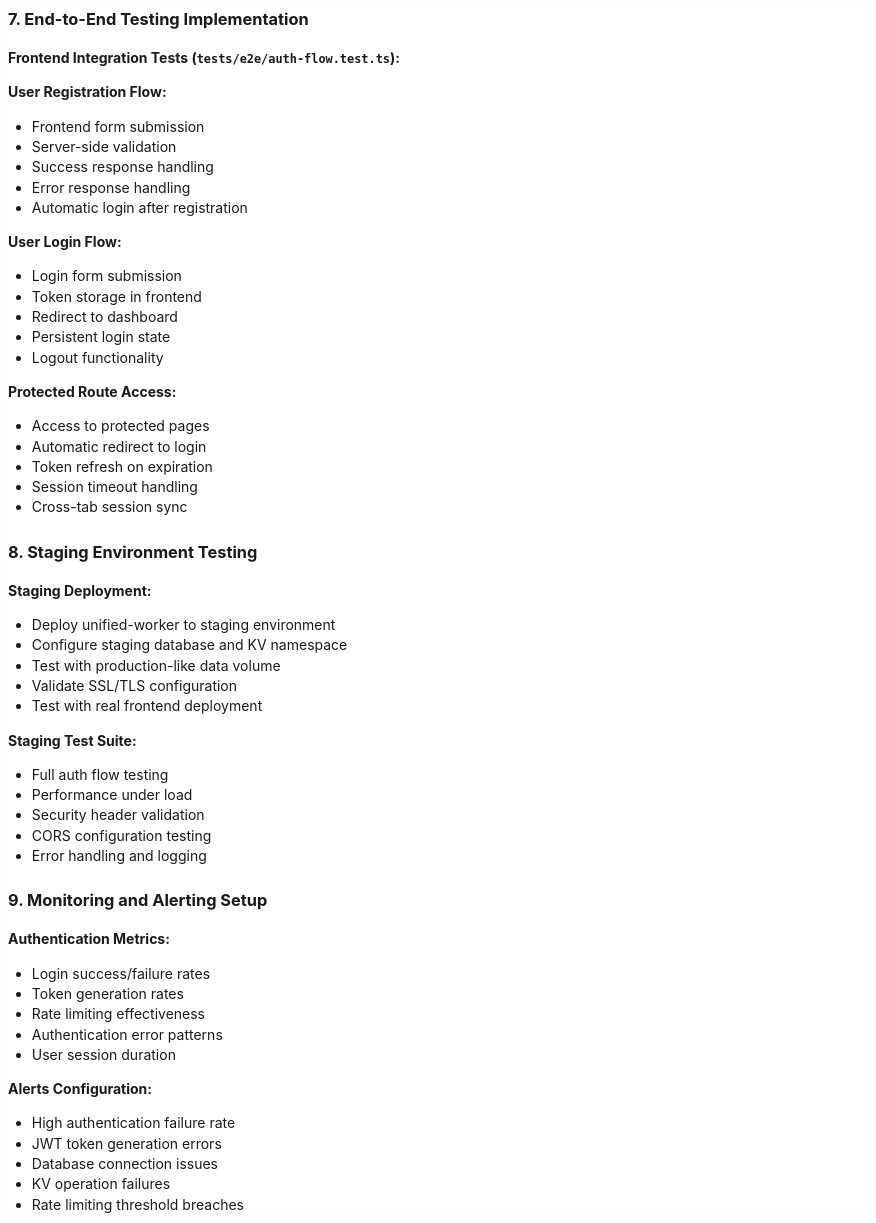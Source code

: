 ### 7. End-to-End Testing Implementation

**Frontend Integration Tests (`tests/e2e/auth-flow.test.ts`):**

**User Registration Flow:**
- Frontend form submission
- Server-side validation
- Success response handling
- Error response handling
- Automatic login after registration

**User Login Flow:**
- Login form submission
- Token storage in frontend
- Redirect to dashboard
- Persistent login state
- Logout functionality

**Protected Route Access:**
- Access to protected pages
- Automatic redirect to login
- Token refresh on expiration
- Session timeout handling
- Cross-tab session sync

### 8. Staging Environment Testing

**Staging Deployment:**
- Deploy unified-worker to staging environment
- Configure staging database and KV namespace
- Test with production-like data volume
- Validate SSL/TLS configuration
- Test with real frontend deployment

**Staging Test Suite:**
- Full auth flow testing
- Performance under load
- Security header validation
- CORS configuration testing
- Error handling and logging

### 9. Monitoring and Alerting Setup

**Authentication Metrics:**
- Login success/failure rates
- Token generation rates
- Rate limiting effectiveness
- Authentication error patterns
- User session duration

**Alerts Configuration:**
- High authentication failure rate
- JWT token generation errors
- Database connection issues
- KV operation failures
- Rate limiting threshold breaches

